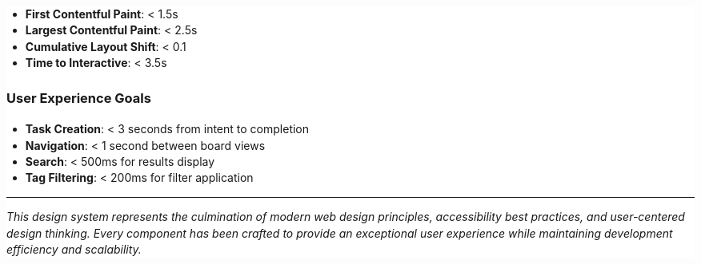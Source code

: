 - **First Contentful Paint**: < 1.5s
- **Largest Contentful Paint**: < 2.5s
- **Cumulative Layout Shift**: < 0.1
- **Time to Interactive**: < 3.5s

### **User Experience Goals**

- **Task Creation**: < 3 seconds from intent to completion
- **Navigation**: < 1 second between board views
- **Search**: < 500ms for results display
- **Tag Filtering**: < 200ms for filter application

---

_This design system represents the culmination of modern web design principles, accessibility best practices, and user-centered design thinking. Every component has been crafted to provide an exceptional user experience while maintaining development efficiency and scalability._
